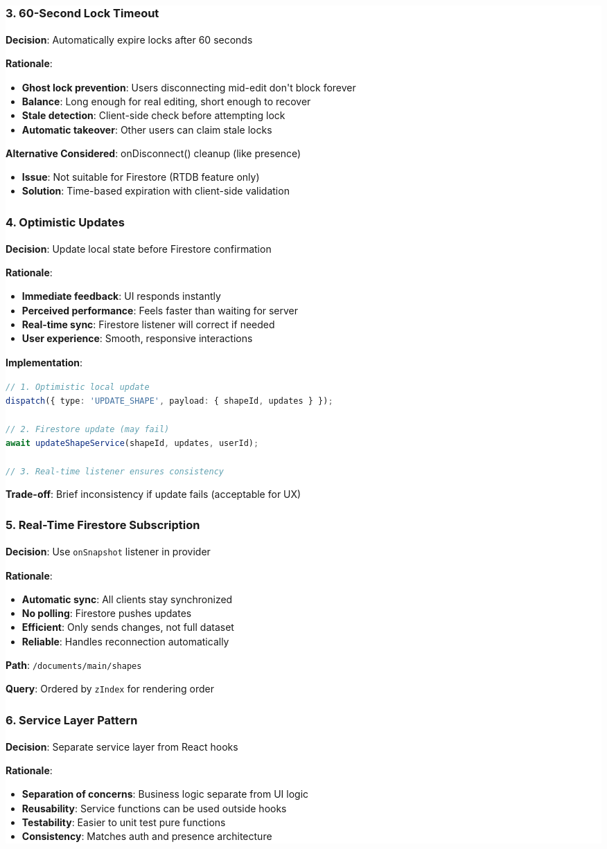 ### 3. 60-Second Lock Timeout
**Decision**: Automatically expire locks after 60 seconds

**Rationale**:
- **Ghost lock prevention**: Users disconnecting mid-edit don't block forever
- **Balance**: Long enough for real editing, short enough to recover
- **Stale detection**: Client-side check before attempting lock
- **Automatic takeover**: Other users can claim stale locks

**Alternative Considered**: onDisconnect() cleanup (like presence)
- **Issue**: Not suitable for Firestore (RTDB feature only)
- **Solution**: Time-based expiration with client-side validation

### 4. Optimistic Updates
**Decision**: Update local state before Firestore confirmation

**Rationale**:
- **Immediate feedback**: UI responds instantly
- **Perceived performance**: Feels faster than waiting for server
- **Real-time sync**: Firestore listener will correct if needed
- **User experience**: Smooth, responsive interactions

**Implementation**:
```typescript
// 1. Optimistic local update
dispatch({ type: 'UPDATE_SHAPE', payload: { shapeId, updates } });

// 2. Firestore update (may fail)
await updateShapeService(shapeId, updates, userId);

// 3. Real-time listener ensures consistency
```

**Trade-off**: Brief inconsistency if update fails (acceptable for UX)

### 5. Real-Time Firestore Subscription
**Decision**: Use `onSnapshot` listener in provider

**Rationale**:
- **Automatic sync**: All clients stay synchronized
- **No polling**: Firestore pushes updates
- **Efficient**: Only sends changes, not full dataset
- **Reliable**: Handles reconnection automatically

**Path**: `/documents/main/shapes`

**Query**: Ordered by `zIndex` for rendering order

### 6. Service Layer Pattern
**Decision**: Separate service layer from React hooks

**Rationale**:
- **Separation of concerns**: Business logic separate from UI logic
- **Reusability**: Service functions can be used outside hooks
- **Testability**: Easier to unit test pure functions
- **Consistency**: Matches auth and presence architecture
